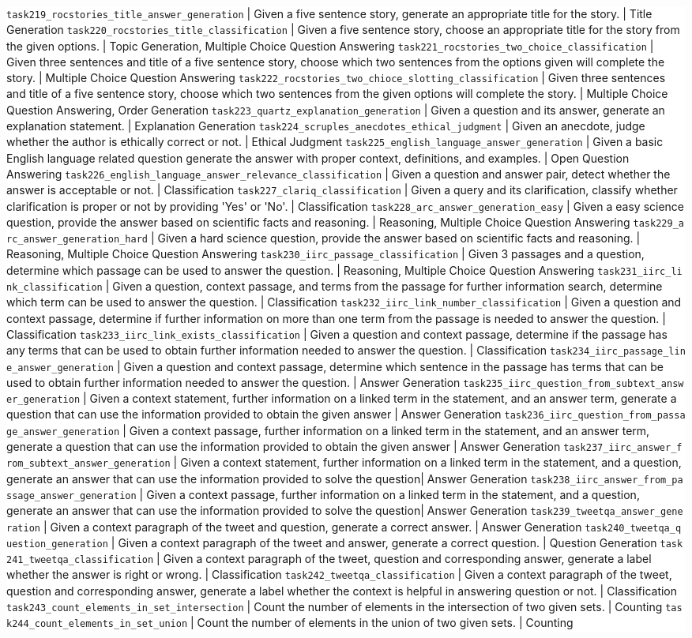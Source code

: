 `task219_rocstories_title_answer_generation` | Given a five sentence story, generate an appropriate title for the story. | Title Generation
`task220_rocstories_title_classification` | Given a five sentence story, choose an appropriate title for the story from the given options. | Topic Generation, Multiple Choice Question Answering
`task221_rocstories_two_choice_classification` | Given three sentences and title of a five sentence story, choose which two sentences from the options given will complete the story. | Multiple Choice Question Answering
`task222_rocstories_two_chioce_slotting_classification` | Given three sentences and title of a five sentence story, choose which two sentences from the given options will complete the story. | Multiple Choice Question Answering, Order Generation
`task223_quartz_explanation_generation` | Given a question and its answer, generate an explanation statement. | Explanation Generation
`task224_scruples_anecdotes_ethical_judgment` | Given an anecdote, judge whether the author is ethically correct or not. | Ethical Judgment
`task225_english_language_answer_generation` | Given a basic English language related question generate the answer with proper context, definitions, and examples. | Open Question Answering
`task226_english_language_answer_relevance_classification` | Given a question and answer pair, detect whether the answer is acceptable or not. | Classification
`task227_clariq_classification`	| Given a query and its clarification, classify whether clarification is proper or not by providing 'Yes' or 'No'. | Classification
`task228_arc_answer_generation_easy` | Given a easy science question, provide the answer based on scientific facts and reasoning. | Reasoning, Multiple Choice Question Answering
`task229_arc_answer_generation_hard` | Given a hard science question, provide the answer based on scientific facts and reasoning. | Reasoning, Multiple Choice Question Answering
`task230_iirc_passage_classification` | Given 3 passages and a question, determine which passage can be used to answer the question. | Reasoning, Multiple Choice Question Answering
`task231_iirc_link_classification` | Given a question, context passage, and terms from the passage for further information search, determine which term can be used to answer the question. | Classification
`task232_iirc_link_number_classification` | Given a question and context passage, determine if further information on more than one term from the passage is needed to answer the question. | Classification
`task233_iirc_link_exists_classification` | Given a question and context passage, determine if the passage has any terms that can be used to obtain further information needed to answer the question. | Classification
`task234_iirc_passage_line_answer_generation` | Given a question and context passage, determine which sentence in the passage has terms that can be used to obtain further information needed to answer the question. | Answer Generation
`task235_iirc_question_from_subtext_answer_generation` | Given a context statement, further information on a linked term in the statement, and an answer term, generate a question that can use the information provided to obtain the given answer | Answer Generation
`task236_iirc_question_from_passage_answer_generation` | Given a context passage, further information on a linked term in the statement, and an answer term, generate a question that can use the information provided to obtain the given answer | Answer Generation
`task237_iirc_answer_from_subtext_answer_generation` | Given a context statement, further information on a linked term in the statement, and a question, generate an answer that can use the information provided to solve the question| Answer Generation
`task238_iirc_answer_from_passage_answer_generation` | Given a context passage, further information on a linked term in the statement, and a question, generate an answer that can use the information provided to solve the question| Answer Generation
`task239_tweetqa_answer_generation` | Given a context paragraph of the tweet and question, generate a correct answer. | Answer Generation
`task240_tweetqa_question_generation` | Given a context paragraph of the tweet and answer, generate a correct question. | Question Generation
`task241_tweetqa_classification` | Given a context paragraph of the tweet, question and corresponding answer, generate a label whether the answer is right or wrong. | Classification
`task242_tweetqa_classification` | Given a context paragraph of the tweet, question and corresponding answer, generate a label whether the context is helpful in answering question or not. | Classification
`task243_count_elements_in_set_intersection` | Count the number of elements in the intersection of two given sets. | Counting
`task244_count_elements_in_set_union` |  Count the number of elements in the union of two given sets. | Counting